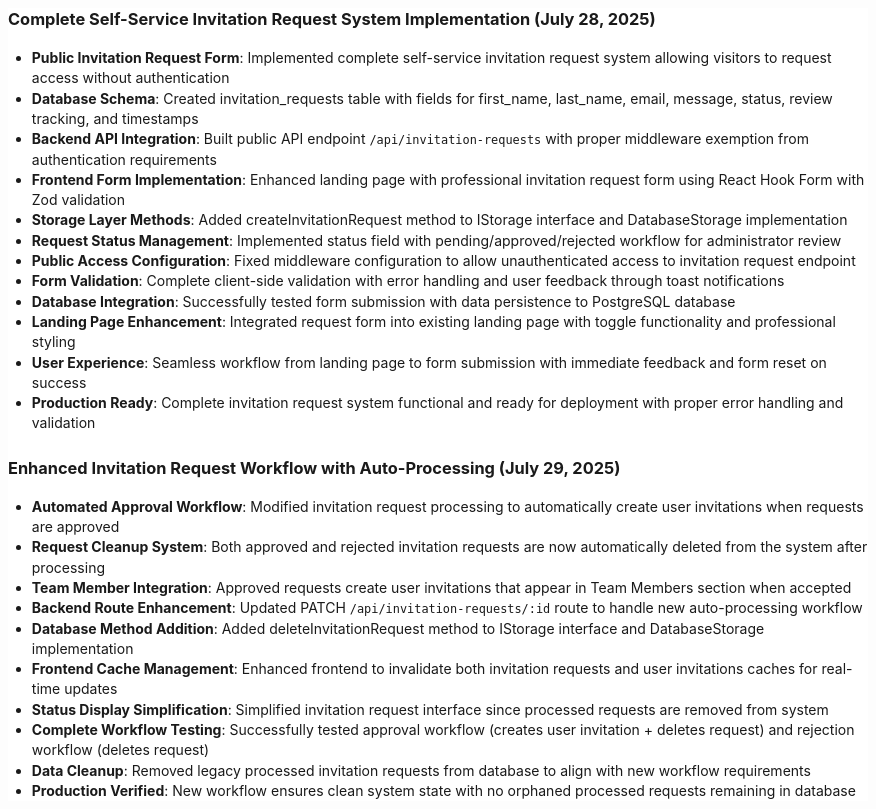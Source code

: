 
### Complete Self-Service Invitation Request System Implementation (July 28, 2025)
- **Public Invitation Request Form**: Implemented complete self-service invitation request system allowing visitors to request access without authentication
- **Database Schema**: Created invitation_requests table with fields for first_name, last_name, email, message, status, review tracking, and timestamps
- **Backend API Integration**: Built public API endpoint `/api/invitation-requests` with proper middleware exemption from authentication requirements
- **Frontend Form Implementation**: Enhanced landing page with professional invitation request form using React Hook Form with Zod validation
- **Storage Layer Methods**: Added createInvitationRequest method to IStorage interface and DatabaseStorage implementation
- **Request Status Management**: Implemented status field with pending/approved/rejected workflow for administrator review
- **Public Access Configuration**: Fixed middleware configuration to allow unauthenticated access to invitation request endpoint
- **Form Validation**: Complete client-side validation with error handling and user feedback through toast notifications
- **Database Integration**: Successfully tested form submission with data persistence to PostgreSQL database
- **Landing Page Enhancement**: Integrated request form into existing landing page with toggle functionality and professional styling
- **User Experience**: Seamless workflow from landing page to form submission with immediate feedback and form reset on success
- **Production Ready**: Complete invitation request system functional and ready for deployment with proper error handling and validation

### Enhanced Invitation Request Workflow with Auto-Processing (July 29, 2025)
- **Automated Approval Workflow**: Modified invitation request processing to automatically create user invitations when requests are approved
- **Request Cleanup System**: Both approved and rejected invitation requests are now automatically deleted from the system after processing
- **Team Member Integration**: Approved requests create user invitations that appear in Team Members section when accepted
- **Backend Route Enhancement**: Updated PATCH `/api/invitation-requests/:id` route to handle new auto-processing workflow
- **Database Method Addition**: Added deleteInvitationRequest method to IStorage interface and DatabaseStorage implementation
- **Frontend Cache Management**: Enhanced frontend to invalidate both invitation requests and user invitations caches for real-time updates
- **Status Display Simplification**: Simplified invitation request interface since processed requests are removed from system
- **Complete Workflow Testing**: Successfully tested approval workflow (creates user invitation + deletes request) and rejection workflow (deletes request)
- **Data Cleanup**: Removed legacy processed invitation requests from database to align with new workflow requirements
- **Production Verified**: New workflow ensures clean system state with no orphaned processed requests remaining in database
